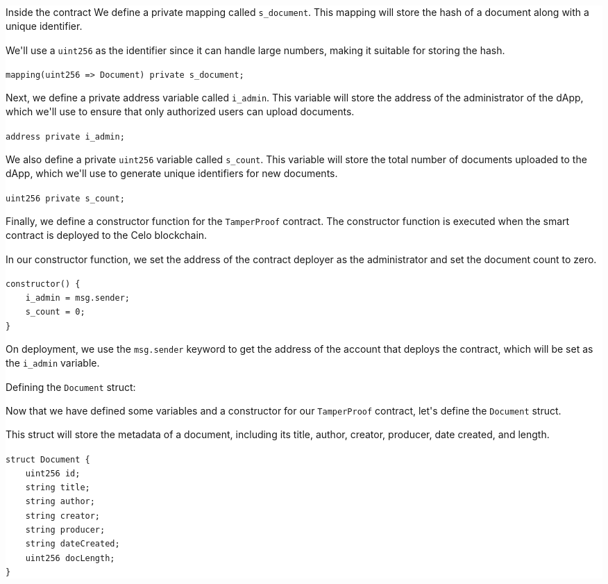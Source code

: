 Inside the contract We define a private mapping called `s_document`. This mapping will store the hash of a document along with a unique identifier.

We'll use a `uint256` as the identifier since it can handle large numbers, making it suitable for storing the hash.

```solidity
mapping(uint256 => Document) private s_document;
```

Next, we define a private address variable called `i_admin`. This variable will store the address of the administrator of the dApp, which we'll use to ensure that only authorized users can upload documents.

```solidity
address private i_admin;
```

We also define a private `uint256` variable called `s_count`. This variable will store the total number of documents uploaded to the dApp, which we'll use to generate unique identifiers for new documents.

```solidity
uint256 private s_count;
```

Finally, we define a constructor function for the `TamperProof` contract. The constructor function is executed when the smart contract is deployed to the Celo blockchain.

In our constructor function, we set the address of the contract deployer as the administrator and set the document count to zero.

```solidity
constructor() {
    i_admin = msg.sender;
    s_count = 0;
}
```

On deployment, we use the `msg.sender` keyword to get the address of the account that deploys the contract, which will be set as the `i_admin` variable.

Defining the `Document` struct:

Now that we have defined some variables and a constructor for our `TamperProof` contract, let's define the `Document` struct.

This struct will store the metadata of a document, including its title, author, creator, producer, date created, and length.

```solidity
struct Document {
    uint256 id;
    string title;
    string author;
    string creator;
    string producer;
    string dateCreated;
    uint256 docLength;
}
```
